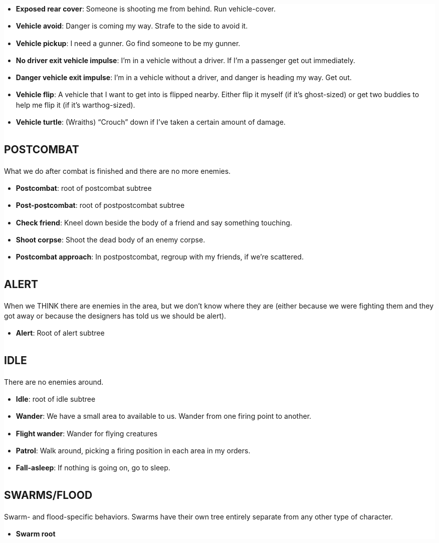 - **Exposed rear cover**: Someone is shooting me from behind. Run vehicle-cover.

- **Vehicle avoid**: Danger is coming my way. Strafe to the side to avoid it.

- **Vehicle pickup**: I need a gunner. Go find someone to be my gunner.

- **No driver exit vehicle impulse**: I’m in a vehicle without a driver. If I’m a passenger get out immediately.

- **Danger vehicle exit impulse**: I’m in a vehicle without a driver, and danger is heading my way. Get out.

- **Vehicle flip**: A vehicle that I want to get into is flipped nearby. Either flip it myself (if it’s ghost-sized) or get two buddies to help me flip it (if it’s warthog-sized).

- **Vehicle turtle**: (Wraiths) “Crouch” down if I’ve taken a certain amount of damage.

## POSTCOMBAT

What we do after combat is finished and there are no more enemies.

- **Postcombat**: root of postcombat subtree

- **Post-postcombat**: root of postpostcombat subtree

- **Check friend**: Kneel down beside the body of a friend and say something touching.

- **Shoot corpse**: Shoot the dead body of an enemy corpse.

- **Postcombat approach**: In postpostcombat, regroup with my friends, if we’re scattered.

## ALERT

When we THINK there are enemies in the area, but we don’t know where they are (either because we were fighting them and they got away or because the designers has told us we should be alert).

- **Alert**: Root of alert subtree

## IDLE

There are no enemies around.

- **Idle**: root of idle subtree

- **Wander**: We have a small area to available to us. Wander from one firing point to another.

- **Flight wander**: Wander for flying creatures

- **Patrol**: Walk around, picking a firing position in each area in my orders.

- **Fall-asleep**: If nothing is going on, go to sleep.

## SWARMS/FLOOD

Swarm- and flood-specific behaviors. Swarms have their own tree entirely separate from any other type of character.

- **Swarm root**
